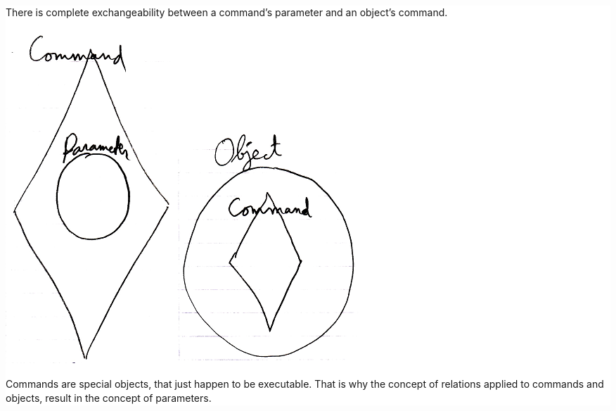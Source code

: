 There is complete exchangeability between a command’s parameter and an object’s command.

![](images/1.%20Relations%20Between%20Commands%20&%20Objects.001.png)   ![](images/1.%20Relations%20Between%20Commands%20&%20Objects.003.png)

Commands are special objects, that just happen to be executable. That is why the concept of relations applied to commands and objects, result in the concept of parameters.
